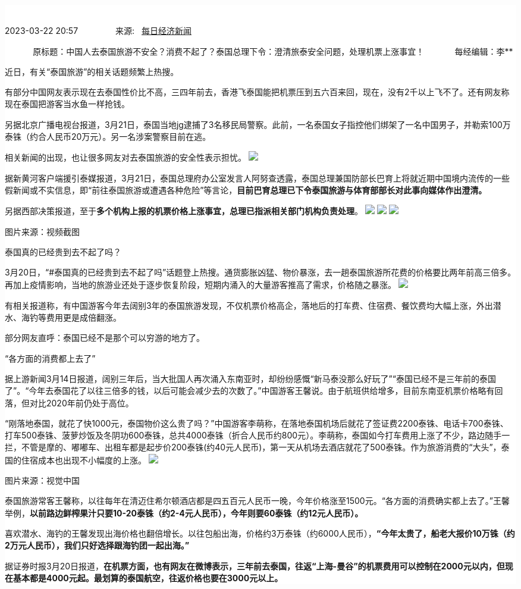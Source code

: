                      

2023-03-22 20:57                来源:   [每日经济新闻](http://www.nbd.com.cn/rss/toutiao/articles/2722912.html)                                                 

           
原标题：中国人去泰国旅游不安全？消费不起了？泰国总理下令：澄清旅泰安全问题，处理机票上涨事宜！             每经编辑：李**

近日，有关“泰国旅游”的相关话题频繁上热搜。

有部分中国网友表示现在去泰国性价比不高，三四年前去，香港飞泰国能把机票压到五六百来回，现在，没有2千以上飞不了。还有网友称现在泰国把游客当水鱼一样抢钱。

另据北京广播电视台报道，3月21日，泰国当地jg逮捕了3名移民局警察。此前，一名泰国女子指控他们绑架了一名中国男子，并勒索100万泰铢（约合人民币20万元）。另一名涉案警察目前在逃。

相关新闻的出现，也让很多网友对去泰国旅游的安全性表示担忧。
<img src="https://p9.itc.cn/q_70/images03/20230322/fa253dca90b943ccaedd93245b1e8391.jpeg" referrerpolicy="no-referrer">

据新黄河客户端援引泰媒报道，3月21日，泰国总理府办公室发言人阿努查透露，泰国总理兼国防部长巴育上将就近期中国境内流传的一些假新闻或不实信息，即“前往泰国旅游或遭遇各种危险”等言论，<strong>目前巴育总理已下令泰国旅游与体育部部长对此事向媒体作出澄清。</strong>

另据西部决策报道，至于<strong>多个机构上报的机票价格上涨事宜，总理已指派相关部门机构负责处理</strong>。
<img src="https://p1.itc.cn/q_70/images03/20230322/9a45545bf6d742d5b31226a647489bdb.png" referrerpolicy="no-referrer">
<img src="https://p7.itc.cn/q_70/images03/20230322/676f30147bda43979ef74f8e8164debd.png" referrerpolicy="no-referrer">
<img src="https://p9.itc.cn/q_70/images03/20230322/2dbb6fc8d972436ca4a2d6c388679b66.png" referrerpolicy="no-referrer">

图片来源：视频截图

泰国真的已经贵到去不起了吗？ 

3月20日，“#泰国真的已经贵到去不起了吗”话题登上热搜。通货膨胀凶猛、物价暴涨，去一趟泰国旅游所花费的价格要比两年前高三倍多。再加上疫情影响，当地的旅游业还处于逐步恢复阶段，短期内涌入的大量游客推高了需求，价格随之暴涨。
<img src="https://p8.itc.cn/q_70/images03/20230322/a625a51064824c12a946e78cd49351cc.png" referrerpolicy="no-referrer">

有相关报道称，有中国游客今年去阔别3年的泰国旅游发现，不仅机票价格高企，落地后的打车费、住宿费、餐饮费均大幅上涨，外出潜水、海钓等费用更是成倍翻涨。

部分网友直呼：泰国已经不是那个可以穷游的地方了。

“各方面的消费都上去了” 

据上游新闻3月14日报道，阔别三年后，当大批国人再次涌入东南亚时，却纷纷感慨“新马泰没那么好玩了”“泰国已经不是三年前的泰国了”。“今年去泰国花了以往三倍多的钱，以后可能会减少去的次数了。”中国游客王馨说。由于航班供给增多，目前东南亚机票价格略有回落，但对比2020年前仍处于高位。

“刚落地泰国，就花了快1000元，泰国物价这么贵了吗？”中国游客李萌称，在落地泰国机场后就花了签证费2200泰铢、电话卡700泰铢、打车500泰铢、菠萝炒饭及冬阴功600泰铢，总共4000泰铢（折合人民币约800元）。李萌称，泰国如今打车费用上涨了不少，路边随手一拦，不管是摩的、嘟嘟车、出租车都是起步价200泰铢(约40元人民币)，第一天从机场去酒店就花了500泰铢。作为旅游消费的“大头”，泰国的住宿成本也出现不小幅度的上涨。
<img src="https://p1.itc.cn/q_70/images03/20230322/c4a71d5f0422425b966659c27b9c54c2.jpeg" referrerpolicy="no-referrer">

图片来源：视觉中国

泰国旅游常客王馨称，以往每年在清迈住希尔顿酒店都是四五百元人民币一晚，今年价格涨至1500元。“各方面的消费确实都上去了。”王馨举例，<strong>以前路边鲜榨果汁只要10-20泰铢（约2-4元人民币），今年则要60泰铢（约12元人民币）。</strong>

喜欢潜水、海钓的王馨发现出海价格也翻倍增长。以往包船出海，价格约3万泰铢（约6000人民币），<strong>“今年太贵了，船老大报价10万铢（约2万元人民币），我们只好选择跟海钓团一起出海。”</strong>

据证券时报3月20日报道，<strong>在机票方面，也有网友在微博表示，三年前去泰国，往返“上海-曼谷”的机票费用可以控制在2000元以内，但现在基本都是4000元起。最划算的泰国航空，往返价格也要在3000元以上。</strong>
